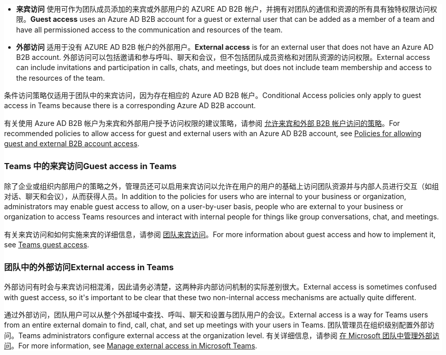 - <span data-ttu-id="b5811-169">**来宾访问** 使用可作为团队成员添加的来宾或外部用户的 AZURE AD B2B 帐户，并拥有对团队的通信和资源的所有具有独特权限访问权限。</span><span class="sxs-lookup"><span data-stu-id="b5811-169">**Guest access** uses an Azure AD B2B account for a guest or external user that can be added as a member of a team and have all permissioned access to the communication and resources of the team.</span></span>

- <span data-ttu-id="b5811-170">**外部访问** 适用于没有 AZURE AD B2B 帐户的外部用户。</span><span class="sxs-lookup"><span data-stu-id="b5811-170">**External access** is for an external user that does not have an Azure AD B2B account.</span></span> <span data-ttu-id="b5811-171">外部访问可以包括邀请和参与呼叫、聊天和会议，但不包括团队成员资格和对团队资源的访问权限。</span><span class="sxs-lookup"><span data-stu-id="b5811-171">External access can include invitations and participation in calls, chats, and meetings, but does not include team membership and access to the resources of the team.</span></span>

<span data-ttu-id="b5811-172">条件访问策略仅适用于团队中的来宾访问，因为存在相应的 Azure AD B2B 帐户。</span><span class="sxs-lookup"><span data-stu-id="b5811-172">Conditional Access policies only apply to guest access in Teams because there is a corresponding Azure AD B2B account.</span></span>

 

<span data-ttu-id="b5811-173">有关使用 Azure AD B2B 帐户为来宾和外部用户授予访问权限的建议策略，请参阅 [允许来宾和外部 B2B 帐户访问的策略](identity-access-policies-guest-access.md)。</span><span class="sxs-lookup"><span data-stu-id="b5811-173">For recommended policies to allow access for guest and external users with an Azure AD B2B account, see [Policies for allowing guest and external B2B account access](identity-access-policies-guest-access.md).</span></span>

### <a name="guest-access-in-teams"></a><span data-ttu-id="b5811-174">Teams 中的来宾访问</span><span class="sxs-lookup"><span data-stu-id="b5811-174">Guest access in Teams</span></span>

<span data-ttu-id="b5811-175">除了企业或组织内部用户的策略之外，管理员还可以启用来宾访问以允许在用户的用户的基础上访问团队资源并与内部人员进行交互（如组对话、聊天和会议），从而获得人员。</span><span class="sxs-lookup"><span data-stu-id="b5811-175">In addition to the policies for users who are internal to your business or organization, administrators may enable guest access to allow, on a user-by-user basis, people who are external to your business or organization to access Teams resources and interact with internal people for things like group conversations, chat, and meetings.</span></span> 

<span data-ttu-id="b5811-176">有关来宾访问和如何实施来宾的详细信息，请参阅  [团队来宾访问](https://docs.microsoft.com/microsoftteams/guest-access)。</span><span class="sxs-lookup"><span data-stu-id="b5811-176">For more information about guest access and how to implement it, see  [Teams guest access](https://docs.microsoft.com/microsoftteams/guest-access).</span></span>

### <a name="external-access-in-teams"></a><span data-ttu-id="b5811-177">团队中的外部访问</span><span class="sxs-lookup"><span data-stu-id="b5811-177">External access in Teams</span></span>

<span data-ttu-id="b5811-178">外部访问有时会与来宾访问相混淆，因此请务必清楚，这两种非内部访问机制的实际差别很大。</span><span class="sxs-lookup"><span data-stu-id="b5811-178">External access is sometimes confused with guest access, so it's important to be clear that these two non-internal access mechanisms are actually quite different.</span></span> 

<span data-ttu-id="b5811-179">通过外部访问，团队用户可以从整个外部域中查找、呼叫、聊天和设置与团队用户的会议。</span><span class="sxs-lookup"><span data-stu-id="b5811-179">External access is a way for Teams users from an entire external domain to find, call, chat, and set up meetings with your users in Teams.</span></span> <span data-ttu-id="b5811-180">团队管理员在组织级别配置外部访问。</span><span class="sxs-lookup"><span data-stu-id="b5811-180">Teams administrators configure external access at the organization level.</span></span> <span data-ttu-id="b5811-181">有关详细信息，请参阅 [在 Microsoft 团队中管理外部访问](https://docs.microsoft.com/microsoftteams/manage-external-access)。</span><span class="sxs-lookup"><span data-stu-id="b5811-181">For more information, see [Manage external access in Microsoft Teams](https://docs.microsoft.com/microsoftteams/manage-external-access).</span></span>
